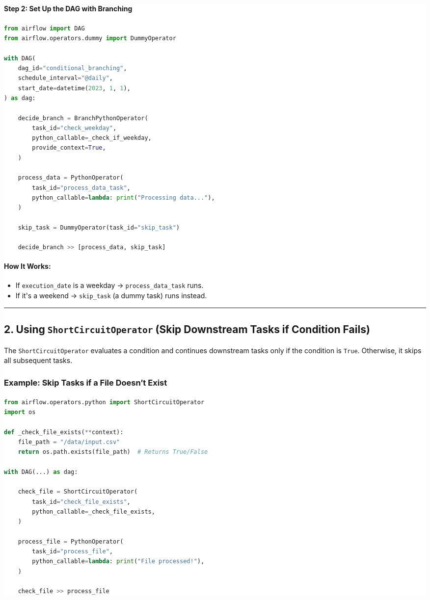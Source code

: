 #### **Step 2: Set Up the DAG with Branching**  
```python
from airflow import DAG
from airflow.operators.dummy import DummyOperator

with DAG(
    dag_id="conditional_branching",
    schedule_interval="@daily",
    start_date=datetime(2023, 1, 1),
) as dag:

    decide_branch = BranchPythonOperator(
        task_id="check_weekday",
        python_callable=_check_if_weekday,
        provide_context=True,
    )

    process_data = PythonOperator(
        task_id="process_data_task",
        python_callable=lambda: print("Processing data..."),
    )

    skip_task = DummyOperator(task_id="skip_task")

    decide_branch >> [process_data, skip_task]
```

#### **How It Works:**  
- If `execution_date` is a weekday → `process_data_task` runs.  
- If it's a weekend → `skip_task` (a dummy task) runs instead.  

---

## **2. Using `ShortCircuitOperator` (Skip Downstream Tasks if Condition Fails)**  
The `ShortCircuitOperator` evaluates a condition and continues downstream tasks only if the condition is `True`. Otherwise, it skips all subsequent tasks.  

### **Example: Skip Tasks if a File Doesn’t Exist**  
```python
from airflow.operators.python import ShortCircuitOperator
import os

def _check_file_exists(**context):
    file_path = "/data/input.csv"
    return os.path.exists(file_path)  # Returns True/False

with DAG(...) as dag:

    check_file = ShortCircuitOperator(
        task_id="check_file_exists",
        python_callable=_check_file_exists,
    )

    process_file = PythonOperator(
        task_id="process_file",
        python_callable=lambda: print("File processed!"),
    )

    check_file >> process_file
```
